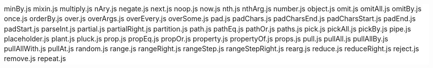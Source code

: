 minBy.js
mixin.js
multiply.js
nAry.js
negate.js
next.js
noop.js
now.js
nth.js
nthArg.js
number.js
object.js
omit.js
omitAll.js
omitBy.js
once.js
orderBy.js
over.js
overArgs.js
overEvery.js
overSome.js
pad.js
padChars.js
padCharsEnd.js
padCharsStart.js
padEnd.js
padStart.js
parseInt.js
partial.js
partialRight.js
partition.js
path.js
pathEq.js
pathOr.js
paths.js
pick.js
pickAll.js
pickBy.js
pipe.js
placeholder.js
plant.js
pluck.js
prop.js
propEq.js
propOr.js
property.js
propertyOf.js
props.js
pull.js
pullAll.js
pullAllBy.js
pullAllWith.js
pullAt.js
random.js
range.js
rangeRight.js
rangeStep.js
rangeStepRight.js
rearg.js
reduce.js
reduceRight.js
reject.js
remove.js
repeat.js